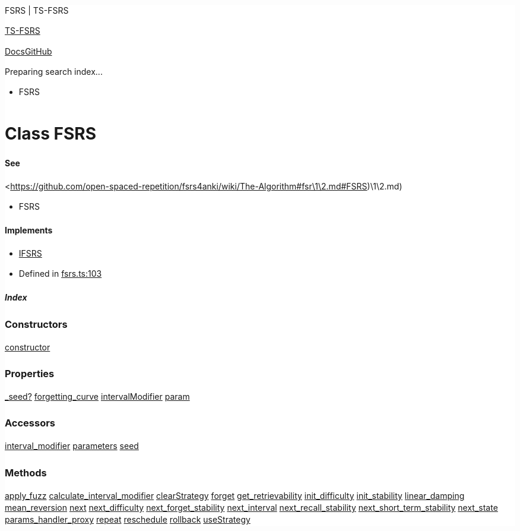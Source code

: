 FSRS | TS-FSRS

[TS-FSRS](https://open-spaced-repetition.github.io/ts-fsrs/)

[Docs](https://open-spaced-repetition.github.io/ts-fsrs/)[GitHub](https://github.com/open-spaced-repetition/ts-fsrs)

Preparing search index...

* FSRS

Class FSRS
==========

#### See

<https://github.com/open-spaced-repetition/fsrs4anki/wiki/The-Algorithm#fsr\1\2.md#FSRS)\1\2.md)
  + FSRS

#### Implements

* [IFSRS](../interface\1\2.md)

* Defined in [fsrs.ts:103](https://github.com/open-spaced-repetition/ts-fsrs/blob/448c678f6f26c323e9e70bad552dc154ac6f7de6/src/fsrs/fsrs.ts#L103)

##### Index

### Constructors

[constructor](#constructor)

### Properties

[\_seed?](#_seed)
[forgetting\_curve](#forgetting_curve)
[intervalModifier](#intervalmodifier)
[param](#param)

### Accessors

[interval\_modifier](#interval_modifier)
[parameters](#parameters)
[seed](#seed)

### Methods

[apply\_fuzz](#apply_fuzz)
[calculate\_interval\_modifier](#calculate_interval_modifier)
[clearStrategy](#clearstrategy)
[forget](#forget)
[get\_retrievability](#get_retrievability)
[init\_difficulty](#init_difficulty)
[init\_stability](#init_stability)
[linear\_damping](#linear_damping)
[mean\_reversion](#mean_reversion)
[next](#next)
[next\_difficulty](#next_difficulty)
[next\_forget\_stability](#next_forget_stability)
[next\_interval](#next_interval)
[next\_recall\_stability](#next_recall_stability)
[next\_short\_term\_stability](#next_short_term_stability)
[next\_state](#next_state)
[params\_handler\_proxy](#params_handler_proxy)
[repeat](#repeat)
[reschedule](#reschedule)
[rollback](#rollback)
[useStrategy](#usestrategy)
